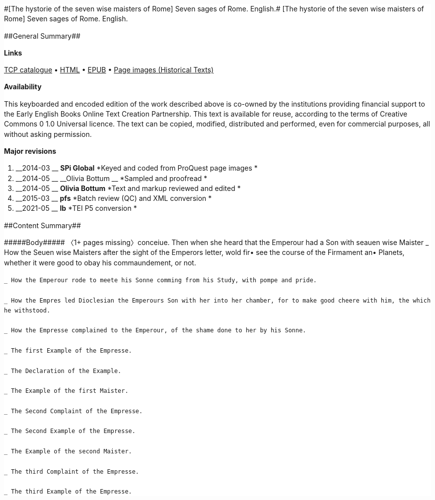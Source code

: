 #[The hystorie of the seven wise maisters of Rome] Seven sages of Rome. English.#
[The hystorie of the seven wise maisters of Rome]
Seven sages of Rome. English.

##General Summary##

**Links**

[TCP catalogue](http://www.ota.ox.ac.uk/tcp/)  • 
[HTML](http://tei.it.ox.ac.uk/tcp/Texts-HTML/free/B15/B15582.html)  • 
[EPUB](http://tei.it.ox.ac.uk/tcp/Texts-EPUB/free/B15/B15582.epub) • 
[Page images (Historical Texts)](https://historicaltexts.jisc.ac.uk/eebo-23250584e)

**Availability**

This keyboarded and encoded edition of the work described above is co-owned by the
    institutions providing financial support to the Early English Books Online Text Creation
    Partnership. This text is available for reuse, according to the terms of  Creative Commons 0 1.0 Universal
    licence. The text can be copied, modified, distributed and performed, even for commercial
    purposes, all without asking permission.

**Major revisions**

1. __2014-03 __ __SPi Global__ *Keyed and coded from ProQuest page images *
1. __2014-05 __ __Olivia Bottum __ *Sampled and proofread *
1. __2014-05 __ __Olivia Bottum__ *Text and markup reviewed and edited *
1. __2015-03 __ __pfs__ *Batch review (QC) and XML conversion *
1. __2021-05 __ __lb__ *TEI P5 conversion *

##Content Summary##

#####Body#####
〈1+ pages missing〉conceiue. Then when she heard that the Emperour had a Son with seauen wise Maister
    _ How the Seuen wise Maisters after the sight of the Emperors letter, wold fir• see the course of the Firmament an• Planets, whether it were good to obay his commaundement, or not.

    _ How the Emperour rode to meete his Sonne comming from his Study, with pompe and pride.

    _ How the Empres led Dioclesian the Emperours Son with her into her chamber, for to make good cheere with him, the which he withstood.

    _ How the Empresse complained to the Emperour, of the shame done to her by his Sonne.

    _ The first Example of the Empresse.

    _ The Declaration of the Example.

    _ The Example of the first Maister.

    _ The Second Complaint of the Empresse.

    _ The Second Example of the Empresse.

    _ The Example of the second Maister.

    _ The third Complaint of the Empresse.

    _ The third Example of the Empresse.
